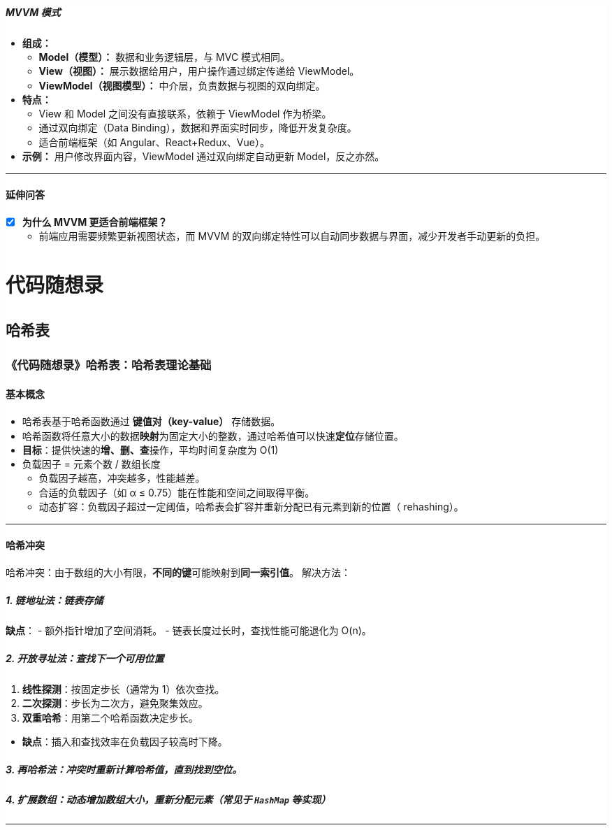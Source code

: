##### MVVM 模式
- **组成：**
	- **Model（模型）：** 数据和业务逻辑层，与 MVC 模式相同。
	- **View（视图）：** 展示数据给用户，用户操作通过绑定传递给 ViewModel。
	- **ViewModel（视图模型）：** 中介层，负责数据与视图的双向绑定。
- **特点：**
	- View 和 Model 之间没有直接联系，依赖于 ViewModel 作为桥梁。
	- 通过双向绑定（Data Binding），数据和界面实时同步，降低开发复杂度。
	- 适合前端框架（如 Angular、React+Redux、Vue）。
- **示例：**
	用户修改界面内容，ViewModel 通过双向绑定自动更新 Model，反之亦然。

----

#### 延伸问答
- [x] **为什么 MVVM 更适合前端框架？**
	- 前端应用需要频繁更新视图状态，而 MVVM 的双向绑定特性可以自动同步数据与界面，减少开发者手动更新的负担。

# 代码随想录
## 哈希表
### 《代码随想录》哈希表：哈希表理论基础
#### 基本概念
- 哈希表基于哈希函数通过 **键值对（key-value）** 存储数据。
- 哈希函数将任意大小的数据**映射**为固定大小的整数，通过哈希值可以快速**定位**存储位置。
- **目标**：提供快速的**增、删、查**操作，平均时间复杂度为 O(1)
- 负载因子 = 元素个数 / 数组长度
	- 负载因子越高，冲突越多，性能越差。
	- 合适的负载因子（如 α ≤ 0.75）能在性能和空间之间取得平衡。
	- 动态扩容：负载因子超过一定阈值，哈希表会扩容并重新分配已有元素到新的位置（ rehashing）。

---

#### 哈希冲突
哈希冲突：由于数组的大小有限，**不同的键**可能映射到**同一索引值**。
解决方法：
##### 1. 链地址法：链表存储
**缺点**：
	- 额外指针增加了空间消耗。
	- 链表长度过长时，查找性能可能退化为 O(n)。
##### 2. 开放寻址法：查找下一个可用位置
1. **线性探测**：按固定步长（通常为 1）依次查找。
2. **二次探测**：步长为二次方，避免聚集效应。
3. **双重哈希**：用第二个哈希函数决定步长。
- **缺点**：插入和查找效率在负载因子较高时下降。
#####  3. 再哈希法：冲突时重新计算哈希值，直到找到空位。
#####  4. 扩展数组：动态增加数组大小，重新分配元素（常见于 `HashMap` 等实现）

---